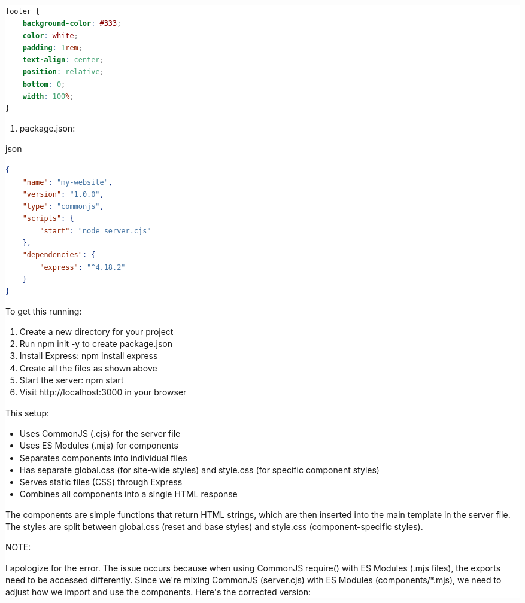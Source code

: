 ```css
footer {
    background-color: #333;
    color: white;
    padding: 1rem;
    text-align: center;
    position: relative;
    bottom: 0;
    width: 100%;
}
```

1. package.json:

json

```json
{
    "name": "my-website",
    "version": "1.0.0",
    "type": "commonjs",
    "scripts": {
        "start": "node server.cjs"
    },
    "dependencies": {
        "express": "^4.18.2"
    }
}
```

To get this running:

1. Create a new directory for your project
2. Run npm init -y to create package.json
3. Install Express: npm install express
4. Create all the files as shown above
5. Start the server: npm start
6. Visit http://localhost:3000 in your browser

This setup:

- Uses CommonJS (.cjs) for the server file
- Uses ES Modules (.mjs) for components
- Separates components into individual files
- Has separate global.css (for site-wide styles) and style.css (for specific component styles)
- Serves static files (CSS) through Express
- Combines all components into a single HTML response

The components are simple functions that return HTML strings, which are then inserted into the main template in the server file. The styles are split between global.css (reset and base styles) and style.css (component-specific styles).

NOTE: 

I apologize for the error. The issue occurs because when using CommonJS require() with ES Modules (.mjs files), the exports need to be accessed differently. Since we're mixing CommonJS (server.cjs) with ES Modules (components/*.mjs), we need to adjust how we import and use the components. Here's the corrected version:
